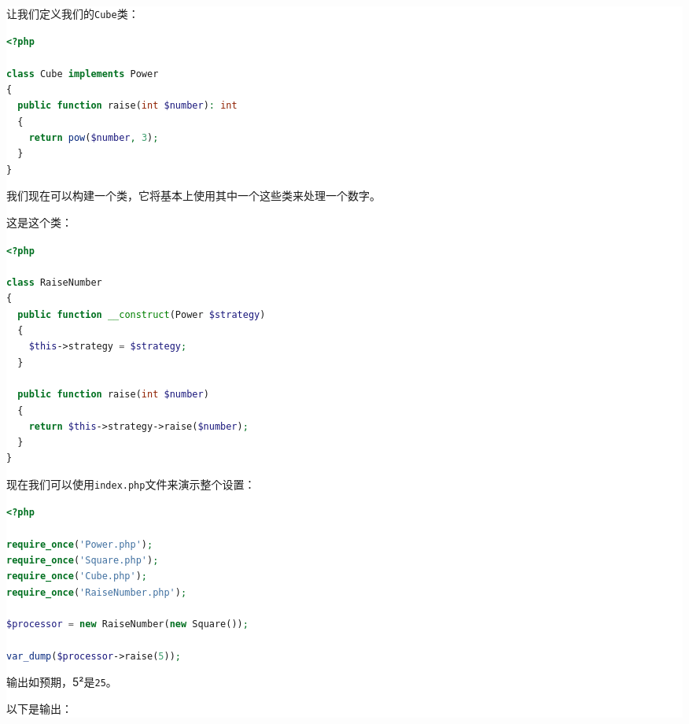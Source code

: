 让我们定义我们的`Cube`类：

```php
<?php 

class Cube implements Power 
{ 
  public function raise(int $number): int 
  { 
    return pow($number, 3); 
  } 
} 

```

我们现在可以构建一个类，它将基本上使用其中一个这些类来处理一个数字。

这是这个类：

```php
<?php 

class RaiseNumber 
{ 
  public function __construct(Power $strategy) 
  { 
    $this->strategy = $strategy; 
  } 

  public function raise(int $number) 
  { 
    return $this->strategy->raise($number); 
  } 
} 

```

现在我们可以使用`index.php`文件来演示整个设置：

```php
<?php 

require_once('Power.php'); 
require_once('Square.php'); 
require_once('Cube.php'); 
require_once('RaiseNumber.php'); 

$processor = new RaiseNumber(new Square()); 

var_dump($processor->raise(5)); 

```

输出如预期，5²是`25`。

以下是输出：
